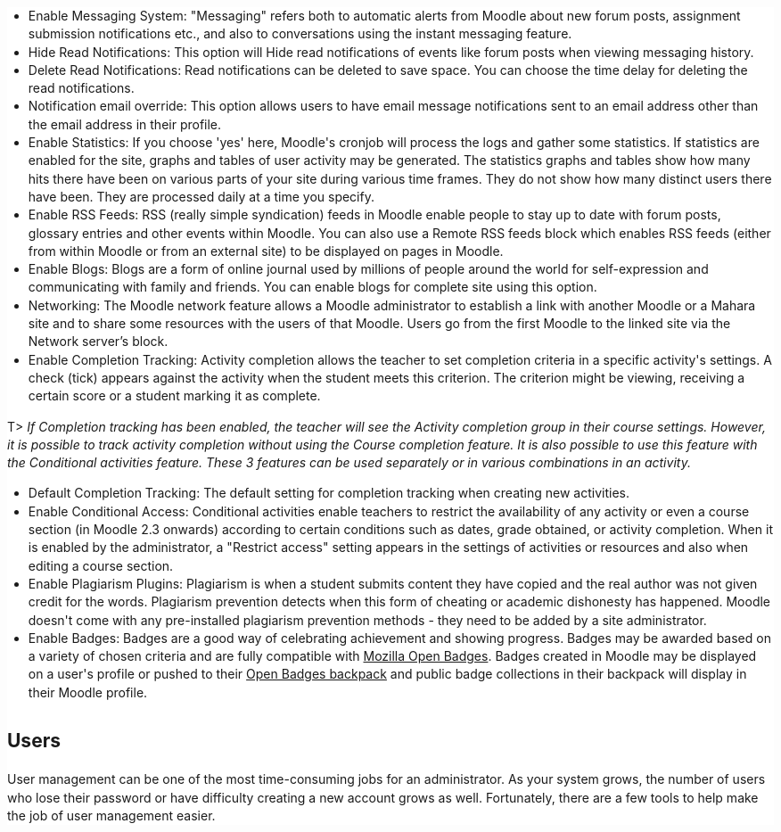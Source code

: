 - Enable Messaging System:  "Messaging" refers both to automatic alerts from Moodle about new forum posts, assignment submission notifications etc., and also to conversations using the instant messaging feature.
- Hide Read Notifications: This option will Hide read notifications of events like forum posts when viewing messaging history.
- Delete Read Notifications: Read notifications can be deleted to save space. You can choose the time delay for deleting the read notifications.
- Notification email override:  This option allows users to have email message notifications sent to an email address other than the email address in their profile.
- Enable Statistics:  If you choose 'yes' here, Moodle's cronjob will process the logs and gather some statistics. If statistics are enabled for the site, graphs and tables of user activity may be generated.  The statistics graphs and tables show how many hits there have been on various parts of your site during various time frames. They do not show how many distinct users there have been. They are processed daily at a time you specify.
- Enable RSS Feeds:  RSS (really simple syndication) feeds in Moodle enable people to stay up to date with forum posts, glossary entries and other events within Moodle. You can also use a Remote RSS feeds block which enables RSS feeds (either from within Moodle or from an external site) to be displayed on pages in Moodle.
- Enable Blogs:  Blogs are a form of online journal used by millions of people around the world for self-expression and communicating with family and friends. You can enable blogs for complete site using this option.
- Networking: The Moodle network feature allows a Moodle administrator to establish a link with another Moodle or a Mahara site and to share some resources with the users of that Moodle. Users go from the first Moodle to the linked site via the Network server’s block.
- Enable Completion Tracking: Activity completion allows the teacher to set completion criteria in a specific activity's settings. A check (tick) appears against the activity when the student meets this criterion. The criterion might be viewing, receiving a certain score or a student marking it as complete.


T> *If Completion tracking has been enabled, the teacher will see the Activity completion group in their course settings. However, it is possible to track activity completion without using the Course completion feature. It is also possible to use this feature with the Conditional activities feature. These 3 features can be used separately or in various combinations in an activity.*

- Default Completion Tracking:   The default setting for completion tracking when creating new activities.
- Enable Conditional Access: Conditional activities enable teachers to restrict the availability of any activity or even a course section (in Moodle 2.3 onwards) according to certain conditions such as dates, grade obtained, or activity completion. When it is enabled by the administrator, a "Restrict access" setting appears in the settings of activities or resources and also when editing a course section.
- Enable Plagiarism Plugins:  Plagiarism is when a student submits content they have copied and the real author was not given credit for the words. Plagiarism prevention detects when this form of cheating or academic dishonesty has happened.  Moodle doesn't come with any pre-installed plagiarism prevention methods - they need to be added by a site administrator.
- Enable Badges:  Badges are a good way of celebrating achievement and showing progress. Badges may be awarded based on a variety of chosen criteria and are fully compatible with [Mozilla Open Badges](http://openbadges.org/). Badges created in Moodle may be displayed on a user's profile or pushed to their [Open Badges backpack](https://backpack.openbadges.org/) and public badge collections in their backpack will display in their Moodle profile. 

## Users
User management can be one of the most time-consuming jobs for an administrator. As your system grows, the number of users who lose their password or have difficulty creating a new account grows as well. Fortunately, there are a few tools to help make the job of user management easier.
